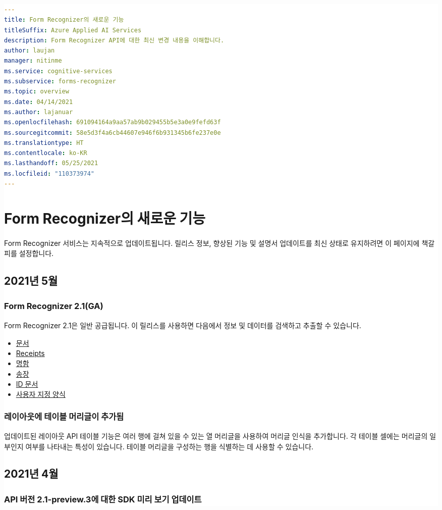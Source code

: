 ```yaml
---
title: Form Recognizer의 새로운 기능
titleSuffix: Azure Applied AI Services
description: Form Recognizer API에 대한 최신 변경 내용을 이해합니다.
author: laujan
manager: nitinme
ms.service: cognitive-services
ms.subservice: forms-recognizer
ms.topic: overview
ms.date: 04/14/2021
ms.author: lajanuar
ms.openlocfilehash: 691094164a9aa57ab9b029455b5e3a0e9fefd63f
ms.sourcegitcommit: 58e5d3f4a6cb44607e946f6b931345b6fe237e0e
ms.translationtype: HT
ms.contentlocale: ko-KR
ms.lasthandoff: 05/25/2021
ms.locfileid: "110373974"
---
```



# <a name="whats-new-in-form-recognizer"></a>Form Recognizer의 새로운 기능

Form Recognizer 서비스는 지속적으로 업데이트됩니다. 릴리스 정보, 향상된 기능 및 설명서 업데이트를 최신 상태로 유지하려면 이 페이지에 책갈피를 설정합니다.

## <a name="may-2021"></a>2021년 5월

### <a name="form-recognizer-21-ga"></a>Form Recognizer 2.1(GA)

Form Recognizer 2.1은 일반 공급됩니다. 이 릴리스를 사용하면 다음에서 정보 및 데이터를 검색하고 추출할 수 있습니다.

* [문서](concept-layout.md)
* [Receipts](concept-receipts.md)
* [명함](concept-business-cards.md)
* [송장](concept-invoices.md)
* [ID 문서](concept-identification-cards.md)
* [사용자 지정 양식](concept-custom.md)

### <a name="layout-adds-table-headers"></a>레이아웃에 테이블 머리글이 추가됨

업데이트된 레이아웃 API 테이블 기능은 여러 행에 걸쳐 있을 수 있는 열 머리글을 사용하여 머리글 인식을 추가합니다. 각 테이블 셀에는 머리글의 일부인지 여부를 나타내는 특성이 있습니다. 테이블 머리글을 구성하는 행을 식별하는 데 사용할 수 있습니다.

## <a name="april-2021"></a>2021년 4월


### <a name="sdk-preview-updates-for-api--version-21-preview3"></a>API 버전 2.1-preview.3에 대한 SDK 미리 보기 업데이트
